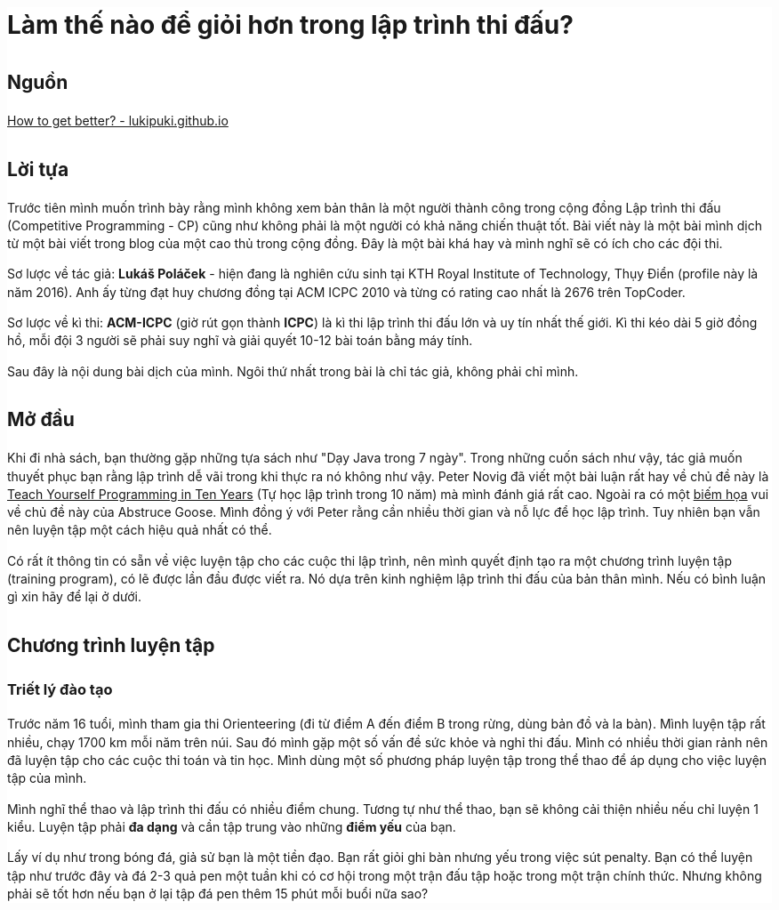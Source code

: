 # Làm thế nào để giỏi hơn trong lập trình thi đấu?

## Nguồn

[How to get better? - lukipuki.github.io](https://lukipuki.github.io/contest-wiki/get-better.html)

## Lời tựa

Trước tiên mình muốn trình bày rằng mình không xem bản thân là một người thành công trong cộng đồng Lập trình thi đấu (Competitive Programming - CP) cũng như không phải là một người có khả năng chiến thuật tốt. Bài viết này là một bài mình dịch từ một bài viết trong blog của một cao thủ trong cộng đồng. Đây là một bài khá hay và mình nghĩ sẽ có ích cho các đội thi.

Sơ lược về tác giả: **Lukáš Poláček** - hiện đang là nghiên cứu sinh tại KTH Royal Institute of Technology, Thụy Điển (profile này là năm 2016). Anh ấy từng đạt huy chương đồng tại ACM ICPC 2010 và từng có rating cao nhất là 2676 trên TopCoder.

Sơ lược về kì thi: **ACM-ICPC** (giờ rút gọn thành **ICPC**) là kì thi lập trình thi đấu lớn và uy tín nhất thế giới. Kì thi kéo dài 5 giờ đồng hồ, mỗi đội 3 người sẽ phải suy nghĩ và giải quyết 10-12 bài toán bằng máy tính.

Sau đây là nội dung bài dịch của mình. Ngôi thứ nhất trong bài là chỉ tác giả, không phải chỉ mình.

## Mở đầu

Khi đi nhà sách, bạn thường gặp những tựa sách như "Dạy Java trong 7 ngày". Trong những cuốn sách như vậy, tác giả muốn thuyết phục bạn rằng lập trình dễ vãi trong khi thực ra nó không như vậy. Peter Novig đã viết một bài luận rất hay về chủ đề này là [Teach Yourself Programming in Ten Years](http://norvig.com/21-days.html) (Tự học lập trình trong 10 năm) mà mình đánh giá rất cao. Ngoài ra có một [biếm họa](https://abstrusegoose.com/249) vui về chủ đề này của Abstruce Goose. Mình đồng ý với Peter rằng cần nhiều thời gian và nỗ lực để học lập trình. Tuy nhiên bạn vẫn nên luyện tập một cách hiệu quả nhất có thể.

Có rất ít thông tin có sẵn về việc luyện tập cho các cuộc thi lập trình, nên mình quyết định tạo ra một chương trình luyện tập (training program), có lẽ được lần đầu được viết ra. Nó dựa trên kinh nghiệm lập trình thi đấu của bản thân mình. Nếu có bình luận gì xin hãy để lại ở dưới.

## Chương trình luyện tập

### Triết lý đào tạo

Trước năm 16 tuổi, mình tham gia thi Orienteering (đi từ điểm A đến điểm B trong rừng, dùng bản đồ và la bàn). Mình luyện tập rất nhiều, chạy 1700 km mỗi năm trên núi. Sau đó mình gặp một số vấn đề sức khỏe và nghỉ thi đấu. Mình có nhiều thời gian rảnh nên đã luyện tập cho các cuộc thi toán và tin học. Mình dùng một số phương pháp luyện tập trong thể thao để áp dụng cho việc luyện tập của mình.

Mình nghĩ thể thao và lập trình thi đấu có nhiều điểm chung. Tương tự như thể thao, bạn sẽ không cải thiện nhiều nếu chỉ luyện 1 kiểu. Luyện tập phải **đa dạng** và cần tập trung vào những **điểm yếu** của bạn.

Lấy ví dụ như trong bóng đá, giả sử bạn là một tiền đạo. Bạn rất giỏi ghi bàn nhưng yếu trong việc sút penalty. Bạn có thể luyện tập như trước đây và đá 2-3 quả pen một tuần khi có cơ hội trong một trận đấu tập hoặc trong một trận chính thức. Nhưng không phải sẽ tốt hơn nếu bạn ở lại tập đá pen thêm 15 phút mỗi buổi nữa sao?
